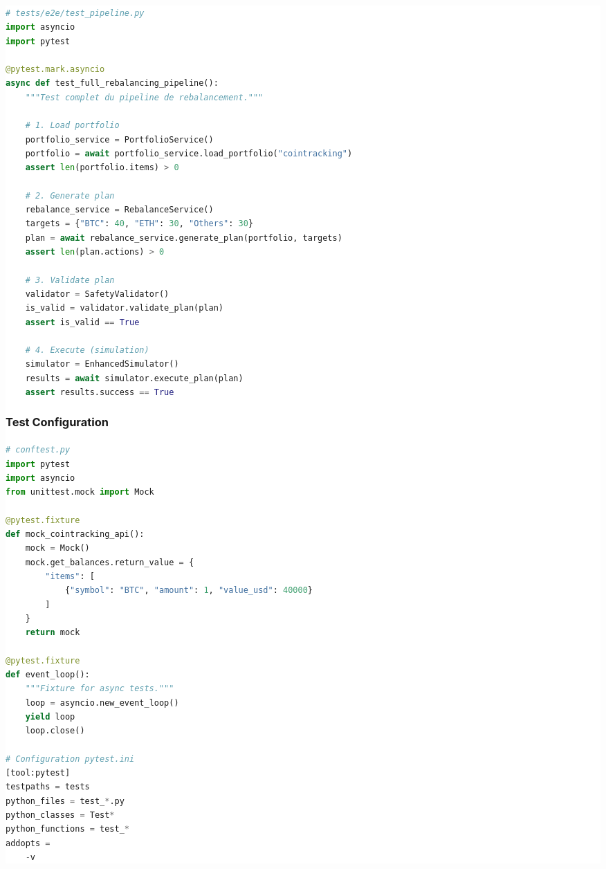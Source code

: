 ```python
# tests/e2e/test_pipeline.py
import asyncio
import pytest

@pytest.mark.asyncio
async def test_full_rebalancing_pipeline():
    """Test complet du pipeline de rebalancement."""
    
    # 1. Load portfolio
    portfolio_service = PortfolioService()
    portfolio = await portfolio_service.load_portfolio("cointracking")
    assert len(portfolio.items) > 0
    
    # 2. Generate plan
    rebalance_service = RebalanceService()
    targets = {"BTC": 40, "ETH": 30, "Others": 30}
    plan = await rebalance_service.generate_plan(portfolio, targets)
    assert len(plan.actions) > 0
    
    # 3. Validate plan
    validator = SafetyValidator()
    is_valid = validator.validate_plan(plan)
    assert is_valid == True
    
    # 4. Execute (simulation)
    simulator = EnhancedSimulator()
    results = await simulator.execute_plan(plan)
    assert results.success == True
```

### Test Configuration

```python
# conftest.py
import pytest
import asyncio
from unittest.mock import Mock

@pytest.fixture
def mock_cointracking_api():
    mock = Mock()
    mock.get_balances.return_value = {
        "items": [
            {"symbol": "BTC", "amount": 1, "value_usd": 40000}
        ]
    }
    return mock

@pytest.fixture
def event_loop():
    """Fixture for async tests."""
    loop = asyncio.new_event_loop()
    yield loop
    loop.close()

# Configuration pytest.ini
[tool:pytest]
testpaths = tests
python_files = test_*.py
python_classes = Test*
python_functions = test_*
addopts = 
    -v
```